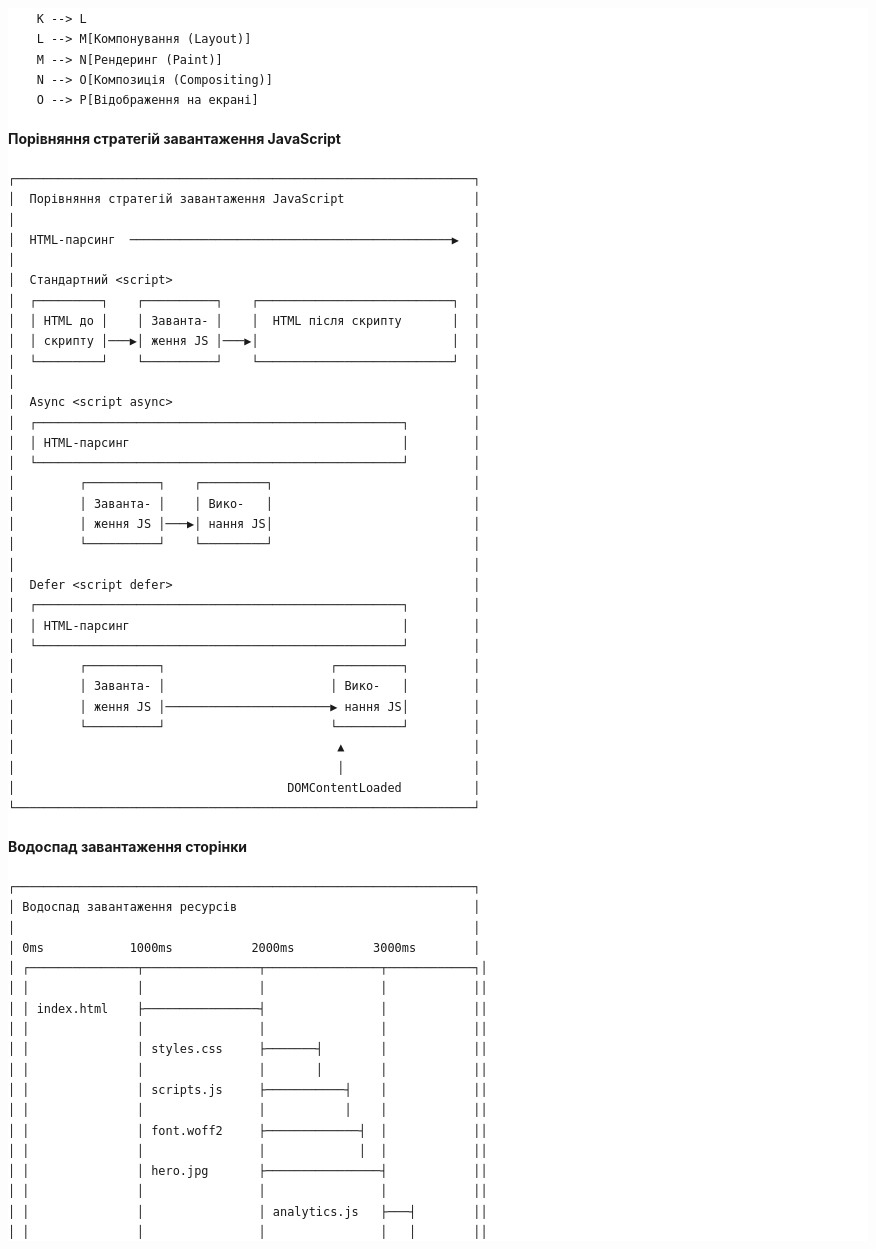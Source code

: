```mermaid
    K --> L
    L --> M[Компонування (Layout)]
    M --> N[Рендеринг (Paint)]
    N --> O[Композиція (Compositing)]
    O --> P[Відображення на екрані]
```

#### Порівняння стратегій завантаження JavaScript

```
┌────────────────────────────────────────────────────────────────┐
│  Порівняння стратегій завантаження JavaScript                  │
│                                                                │
│  HTML-парсинг  ─────────────────────────────────────────────▶  │
│                                                                │
│  Стандартний <script>                                          │
│  ┌─────────┐    ┌──────────┐    ┌───────────────────────────┐  │
│  │ HTML до │    │ Заванта- │    │  HTML після скрипту       │  │
│  │ скрипту │───▶│ ження JS │───▶│                           │  │
│  └─────────┘    └──────────┘    └───────────────────────────┘  │
│                                                                │
│  Async <script async>                                          │
│  ┌───────────────────────────────────────────────────┐         │
│  │ HTML-парсинг                                      │         │
│  └───────────────────────────────────────────────────┘         │
│         ┌──────────┐    ┌─────────┐                            │
│         │ Заванта- │    │ Вико-   │                            │
│         │ ження JS │───▶│ нання JS│                            │
│         └──────────┘    └─────────┘                            │
│                                                                │
│  Defer <script defer>                                          │
│  ┌───────────────────────────────────────────────────┐         │
│  │ HTML-парсинг                                      │         │
│  └───────────────────────────────────────────────────┘         │
│         ┌──────────┐                       ┌─────────┐         │
│         │ Заванта- │                       │ Вико-   │         │
│         │ ження JS │───────────────────────▶ нання JS│         │
│         └──────────┘                       └─────────┘         │
│                                             ▲                  │
│                                             │                  │
│                                      DOMContentLoaded          │
└────────────────────────────────────────────────────────────────┘
```

#### Водоспад завантаження сторінки

```
┌────────────────────────────────────────────────────────────────┐
│ Водоспад завантаження ресурсів                                 │
│                                                                │
│ 0ms            1000ms           2000ms           3000ms        │
│ ┌───────────────┬────────────────┬────────────────┬────────────┐│
│ │               │                │                │            ││
│ │ index.html    ├────────────────┤                │            ││
│ │               │                │                │            ││
│ │               │ styles.css     ├───────┤        │            ││
│ │               │                │       │        │            ││
│ │               │ scripts.js     ├───────────┤    │            ││
│ │               │                │           │    │            ││
│ │               │ font.woff2     ├─────────────┤  │            ││
│ │               │                │             │  │            ││
│ │               │ hero.jpg       ├────────────────┤            ││
│ │               │                │                │            ││
│ │               │                │ analytics.js   ├───┤        ││
│ │               │                │                │   │        ││
```